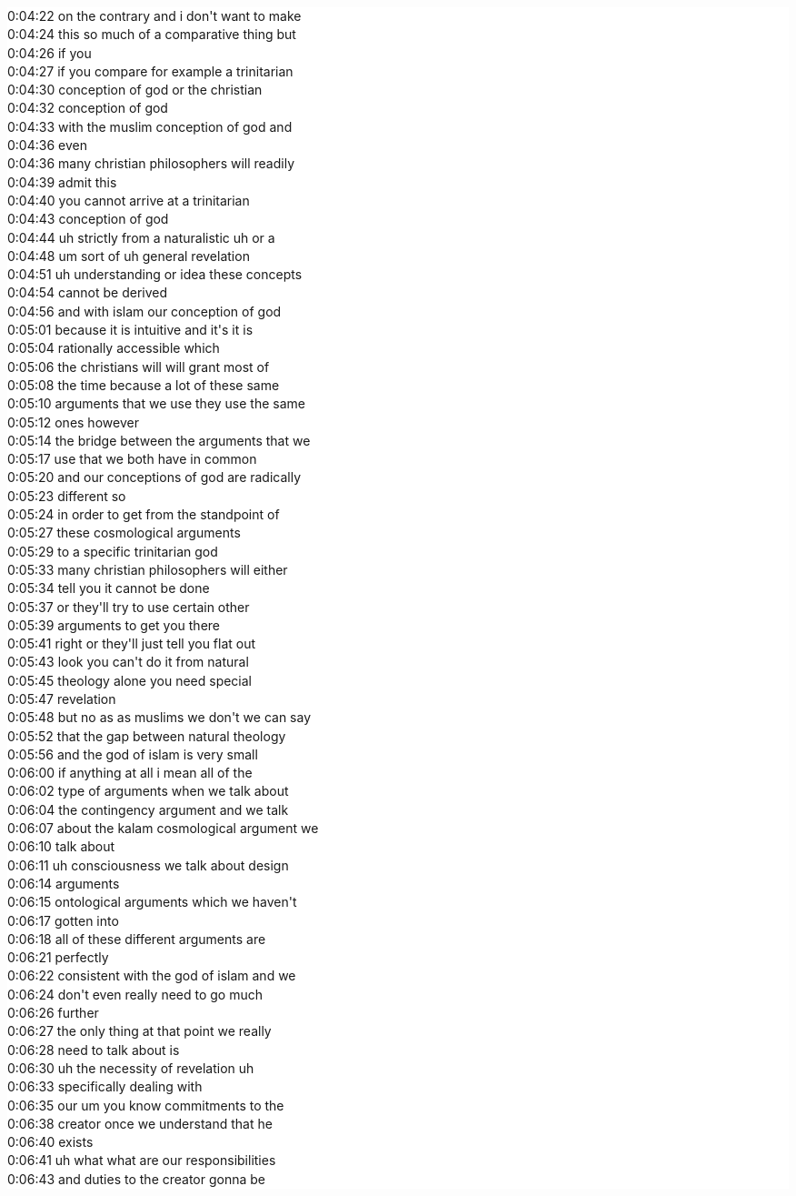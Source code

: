 <a onclick="modifyYTiframeseektime('262')">0:04:22</a> on the contrary and i don't want to make  
<a onclick="modifyYTiframeseektime('264')">0:04:24</a> this so much of a comparative thing but  
<a onclick="modifyYTiframeseektime('266')">0:04:26</a> if you  
<a onclick="modifyYTiframeseektime('267')">0:04:27</a> if you compare for example a trinitarian  
<a onclick="modifyYTiframeseektime('270')">0:04:30</a> conception of god or the christian  
<a onclick="modifyYTiframeseektime('272')">0:04:32</a> conception of god  
<a onclick="modifyYTiframeseektime('273')">0:04:33</a> with the muslim conception of god and  
<a onclick="modifyYTiframeseektime('276')">0:04:36</a> even  
<a onclick="modifyYTiframeseektime('276')">0:04:36</a> many christian philosophers will readily  
<a onclick="modifyYTiframeseektime('279')">0:04:39</a> admit this  
<a onclick="modifyYTiframeseektime('280')">0:04:40</a> you cannot arrive at a trinitarian  
<a onclick="modifyYTiframeseektime('283')">0:04:43</a> conception of god  
<a onclick="modifyYTiframeseektime('284')">0:04:44</a> uh strictly from a naturalistic uh or a  
<a onclick="modifyYTiframeseektime('288')">0:04:48</a> um sort of uh general revelation  
<a onclick="modifyYTiframeseektime('291')">0:04:51</a> uh understanding or idea these concepts  
<a onclick="modifyYTiframeseektime('294')">0:04:54</a> cannot be derived  
<a onclick="modifyYTiframeseektime('296')">0:04:56</a> and with islam our conception of god  
<a onclick="modifyYTiframeseektime('301')">0:05:01</a> because it is intuitive and it's it is  
<a onclick="modifyYTiframeseektime('304')">0:05:04</a> rationally accessible which  
<a onclick="modifyYTiframeseektime('306')">0:05:06</a> the christians will will grant most of  
<a onclick="modifyYTiframeseektime('308')">0:05:08</a> the time because a lot of these same  
<a onclick="modifyYTiframeseektime('310')">0:05:10</a> arguments that we use they use the same  
<a onclick="modifyYTiframeseektime('312')">0:05:12</a> ones however  
<a onclick="modifyYTiframeseektime('314')">0:05:14</a> the bridge between the arguments that we  
<a onclick="modifyYTiframeseektime('317')">0:05:17</a> use that we both have in common  
<a onclick="modifyYTiframeseektime('320')">0:05:20</a> and our conceptions of god are radically  
<a onclick="modifyYTiframeseektime('323')">0:05:23</a> different so  
<a onclick="modifyYTiframeseektime('324')">0:05:24</a> in order to get from the standpoint of  
<a onclick="modifyYTiframeseektime('327')">0:05:27</a> these cosmological arguments  
<a onclick="modifyYTiframeseektime('329')">0:05:29</a> to a specific trinitarian god  
<a onclick="modifyYTiframeseektime('333')">0:05:33</a> many christian philosophers will either  
<a onclick="modifyYTiframeseektime('334')">0:05:34</a> tell you it cannot be done  
<a onclick="modifyYTiframeseektime('337')">0:05:37</a> or they'll try to use certain other  
<a onclick="modifyYTiframeseektime('339')">0:05:39</a> arguments to get you there  
<a onclick="modifyYTiframeseektime('341')">0:05:41</a> right or they'll just tell you flat out  
<a onclick="modifyYTiframeseektime('343')">0:05:43</a> look you can't do it from natural  
<a onclick="modifyYTiframeseektime('345')">0:05:45</a> theology alone you need special  
<a onclick="modifyYTiframeseektime('347')">0:05:47</a> revelation  
<a onclick="modifyYTiframeseektime('348')">0:05:48</a> but no as as muslims we don't we can say  
<a onclick="modifyYTiframeseektime('352')">0:05:52</a> that the gap between natural theology  
<a onclick="modifyYTiframeseektime('356')">0:05:56</a> and the god of islam is very small  
<a onclick="modifyYTiframeseektime('360')">0:06:00</a> if anything at all i mean all of the  
<a onclick="modifyYTiframeseektime('362')">0:06:02</a> type of arguments when we talk about  
<a onclick="modifyYTiframeseektime('364')">0:06:04</a> the contingency argument and we talk  
<a onclick="modifyYTiframeseektime('367')">0:06:07</a> about the kalam cosmological argument we  
<a onclick="modifyYTiframeseektime('370')">0:06:10</a> talk about  
<a onclick="modifyYTiframeseektime('371')">0:06:11</a> uh consciousness we talk about design  
<a onclick="modifyYTiframeseektime('374')">0:06:14</a> arguments  
<a onclick="modifyYTiframeseektime('375')">0:06:15</a> ontological arguments which we haven't  
<a onclick="modifyYTiframeseektime('377')">0:06:17</a> gotten into  
<a onclick="modifyYTiframeseektime('378')">0:06:18</a> all of these different arguments are  
<a onclick="modifyYTiframeseektime('381')">0:06:21</a> perfectly  
<a onclick="modifyYTiframeseektime('382')">0:06:22</a> consistent with the god of islam and we  
<a onclick="modifyYTiframeseektime('384')">0:06:24</a> don't even really need to go much  
<a onclick="modifyYTiframeseektime('386')">0:06:26</a> further  
<a onclick="modifyYTiframeseektime('387')">0:06:27</a> the only thing at that point we really  
<a onclick="modifyYTiframeseektime('388')">0:06:28</a> need to talk about is  
<a onclick="modifyYTiframeseektime('390')">0:06:30</a> uh the necessity of revelation uh  
<a onclick="modifyYTiframeseektime('393')">0:06:33</a> specifically dealing with  
<a onclick="modifyYTiframeseektime('395')">0:06:35</a> our um you know commitments to the  
<a onclick="modifyYTiframeseektime('398')">0:06:38</a> creator once we understand that he  
<a onclick="modifyYTiframeseektime('400')">0:06:40</a> exists  
<a onclick="modifyYTiframeseektime('401')">0:06:41</a> uh what what are our responsibilities  
<a onclick="modifyYTiframeseektime('403')">0:06:43</a> and duties to the creator gonna be  